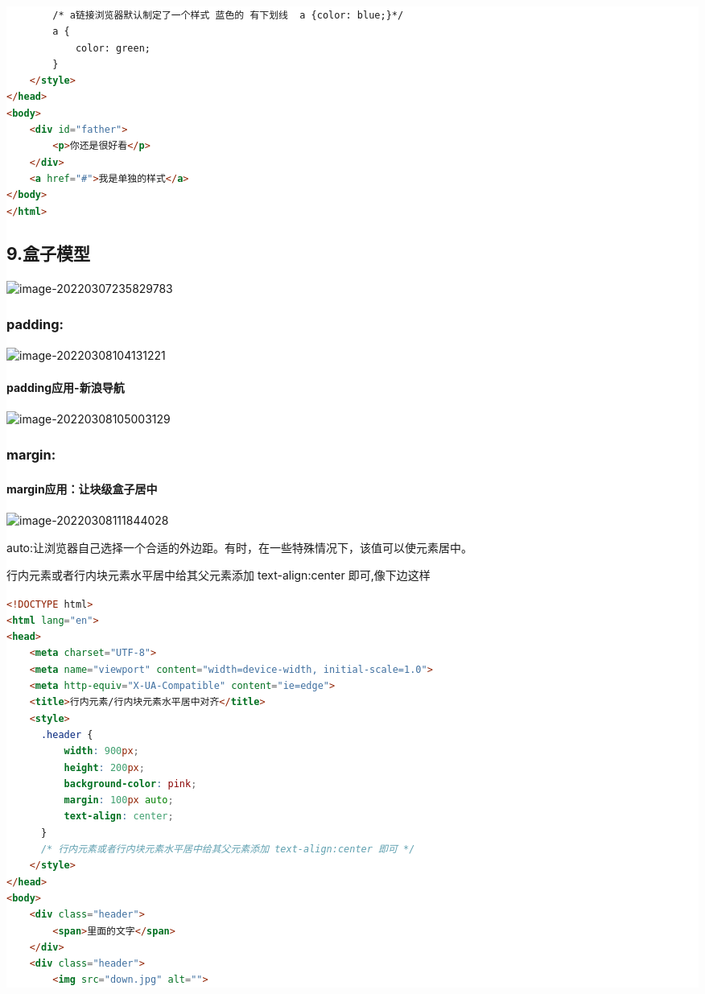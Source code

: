 ```html
        /* a链接浏览器默认制定了一个样式 蓝色的 有下划线  a {color: blue;}*/
        a {
            color: green;
        }
    </style>
</head>
<body>
    <div id="father">
        <p>你还是很好看</p>
    </div>
    <a href="#">我是单独的样式</a>
</body>
</html>
```

## 9.盒子模型

![image-20220307235829783](https://picture-feng.oss-cn-chengdu.aliyuncs.com/img/image-20220307235829783.png)

### padding:

![image-20220308104131221](https://picture-feng.oss-cn-chengdu.aliyuncs.com/img/image-20220308104131221.png)

#### padding应用-新浪导航

![image-20220308105003129](https://picture-feng.oss-cn-chengdu.aliyuncs.com/img/image-20220308105003129.png)



### margin:

#### 	margin应用：让块级盒子居中

![image-20220308111844028](https://picture-feng.oss-cn-chengdu.aliyuncs.com/img/image-20220308111844028.png)

auto:让浏览器自己选择一个合适的外边距。有时，在一些特殊情况下，该值可以使元素居中。

行内元素或者行内块元素水平居中给其父元素添加 text-align:center 即可,像下边这样

```html
<!DOCTYPE html>
<html lang="en">
<head>
    <meta charset="UTF-8">
    <meta name="viewport" content="width=device-width, initial-scale=1.0">
    <meta http-equiv="X-UA-Compatible" content="ie=edge">
    <title>行内元素/行内块元素水平居中对齐</title>
    <style>
      .header {
          width: 900px;
          height: 200px;
          background-color: pink;
          margin: 100px auto;
          text-align: center;
      }
      /* 行内元素或者行内块元素水平居中给其父元素添加 text-align:center 即可 */
    </style>
</head>
<body>
    <div class="header">
        <span>里面的文字</span>
    </div>
    <div class="header">
        <img src="down.jpg" alt="">
```